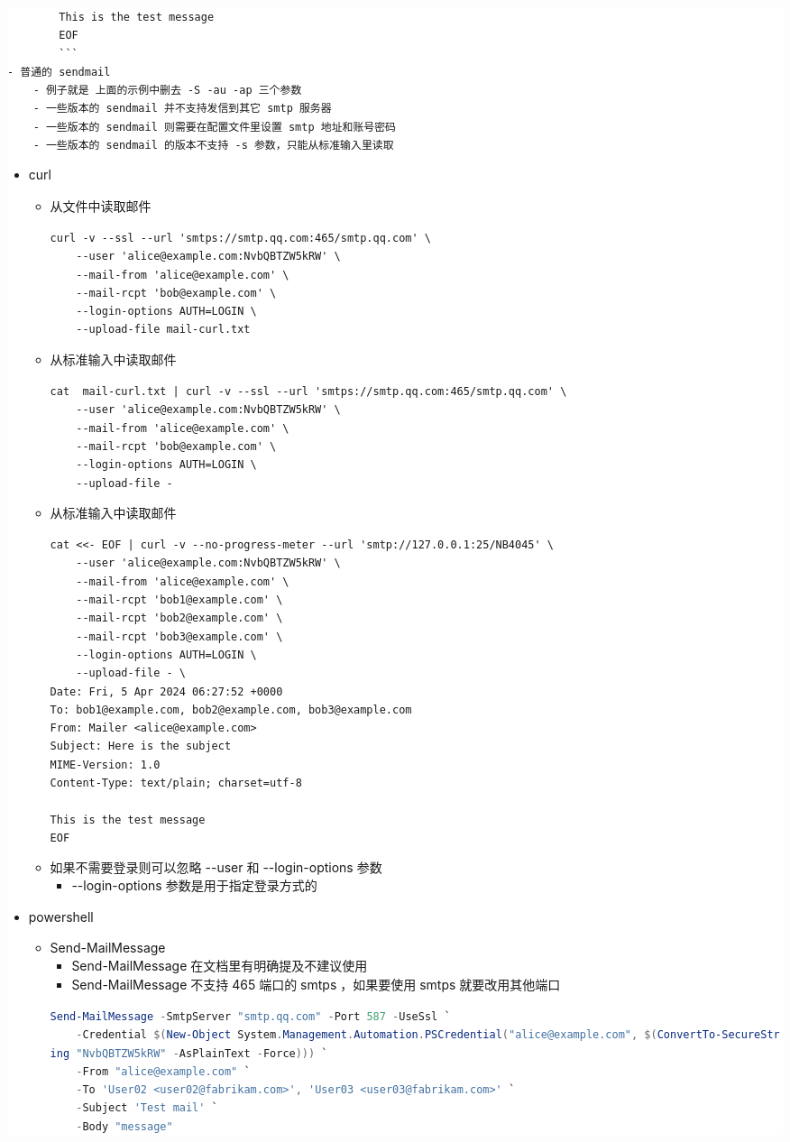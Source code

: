             This is the test message
            EOF
            ```
    - 普通的 sendmail
        - 例子就是 上面的示例中删去 -S -au -ap 三个参数
        - 一些版本的 sendmail 并不支持发信到其它 smtp 服务器
        - 一些版本的 sendmail 则需要在配置文件里设置 smtp 地址和账号密码
        - 一些版本的 sendmail 的版本不支持 -s 参数，只能从标准输入里读取
- curl
    - 从文件中读取邮件
        ```
        curl -v --ssl --url 'smtps://smtp.qq.com:465/smtp.qq.com' \
            --user 'alice@example.com:NvbQBTZW5kRW' \
            --mail-from 'alice@example.com' \
            --mail-rcpt 'bob@example.com' \
            --login-options AUTH=LOGIN \
            --upload-file mail-curl.txt
        ```
    - 从标准输入中读取邮件
        ```
        cat  mail-curl.txt | curl -v --ssl --url 'smtps://smtp.qq.com:465/smtp.qq.com' \
            --user 'alice@example.com:NvbQBTZW5kRW' \
            --mail-from 'alice@example.com' \
            --mail-rcpt 'bob@example.com' \
            --login-options AUTH=LOGIN \
            --upload-file -
        ```
    - 从标准输入中读取邮件
        ```
        cat <<- EOF | curl -v --no-progress-meter --url 'smtp://127.0.0.1:25/NB4045' \
            --user 'alice@example.com:NvbQBTZW5kRW' \
            --mail-from 'alice@example.com' \
            --mail-rcpt 'bob1@example.com' \
            --mail-rcpt 'bob2@example.com' \
            --mail-rcpt 'bob3@example.com' \
            --login-options AUTH=LOGIN \
            --upload-file - \
        Date: Fri, 5 Apr 2024 06:27:52 +0000
        To: bob1@example.com, bob2@example.com, bob3@example.com
        From: Mailer <alice@example.com>
        Subject: Here is the subject
        MIME-Version: 1.0
        Content-Type: text/plain; charset=utf-8

        This is the test message
        EOF
        ```
    - 如果不需要登录则可以忽略 --user 和 --login-options 参数
        - --login-options 参数是用于指定登录方式的



- powershell
    - Send-MailMessage
        - Send-MailMessage 在文档里有明确提及不建议使用
        - Send-MailMessage 不支持 465 端口的 smtps ，如果要使用 smtps 就要改用其他端口
        ```powershell
        Send-MailMessage -SmtpServer "smtp.qq.com" -Port 587 -UseSsl `
            -Credential $(New-Object System.Management.Automation.PSCredential("alice@example.com", $(ConvertTo-SecureString "NvbQBTZW5kRW" -AsPlainText -Force))) `
            -From "alice@example.com" `
            -To 'User02 <user02@fabrikam.com>', 'User03 <user03@fabrikam.com>' `
            -Subject 'Test mail' `
            -Body "message"
